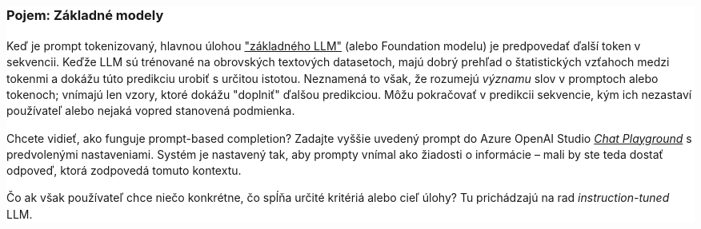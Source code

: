 ### Pojem: Základné modely

Keď je prompt tokenizovaný, hlavnou úlohou ["základného LLM"](https://blog.gopenai.com/an-introduction-to-base-and-instruction-tuned-large-language-models-8de102c785a6?WT.mc_id=academic-105485-koreyst) (alebo Foundation modelu) je predpovedať ďalší token v sekvencii. Keďže LLM sú trénované na obrovských textových datasetoch, majú dobrý prehľad o štatistických vzťahoch medzi tokenmi a dokážu túto predikciu urobiť s určitou istotou. Neznamená to však, že rozumejú _významu_ slov v promptoch alebo tokenoch; vnímajú len vzory, ktoré dokážu "doplniť" ďalšou predikciou. Môžu pokračovať v predikcii sekvencie, kým ich nezastaví používateľ alebo nejaká vopred stanovená podmienka.

Chcete vidieť, ako funguje prompt-based completion? Zadajte vyššie uvedený prompt do Azure OpenAI Studio [_Chat Playground_](https://oai.azure.com/playground?WT.mc_id=academic-105485-koreyst) s predvolenými nastaveniami. Systém je nastavený tak, aby prompty vnímal ako žiadosti o informácie – mali by ste teda dostať odpoveď, ktorá zodpovedá tomuto kontextu.

Čo ak však používateľ chce niečo konkrétne, čo spĺňa určité kritériá alebo cieľ úlohy? Tu prichádzajú na rad _instruction-tuned_ LLM.
